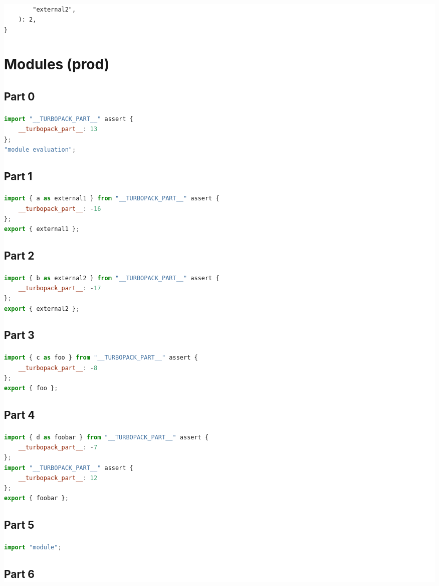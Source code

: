 ```
        "external2",
    ): 2,
}
```


# Modules (prod)
## Part 0
```js
import "__TURBOPACK_PART__" assert {
    __turbopack_part__: 13
};
"module evaluation";

```
## Part 1
```js
import { a as external1 } from "__TURBOPACK_PART__" assert {
    __turbopack_part__: -16
};
export { external1 };

```
## Part 2
```js
import { b as external2 } from "__TURBOPACK_PART__" assert {
    __turbopack_part__: -17
};
export { external2 };

```
## Part 3
```js
import { c as foo } from "__TURBOPACK_PART__" assert {
    __turbopack_part__: -8
};
export { foo };

```
## Part 4
```js
import { d as foobar } from "__TURBOPACK_PART__" assert {
    __turbopack_part__: -7
};
import "__TURBOPACK_PART__" assert {
    __turbopack_part__: 12
};
export { foobar };

```
## Part 5
```js
import "module";

```
## Part 6
```js
```